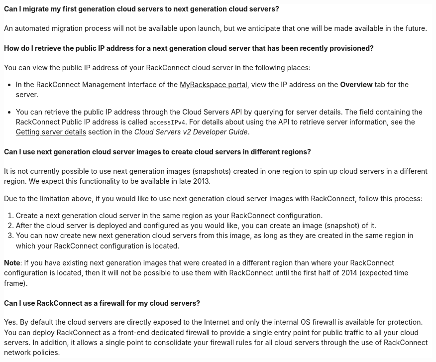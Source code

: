 #### Can I migrate my first generation cloud servers to next generation cloud servers?

An automated migration process will not be available upon launch,
but we anticipate that one will be made available in the future.

#### How do I retrieve the public IP address for a next generation cloud server that has been recently provisioned?

You can view the public IP address of your RackConnect cloud server in
the following places:

-   In the RackConnect Management Interface of the
    [MyRackspace portal](https://my.rackspace.com/), view the IP address
    on the **Overview** tab for the server.

-   You can retrieve the public IP address through the Cloud Servers API
    by querying for server details. The field containing the RackConnect
    Public IP address is called `accessIPv4`. For details about using
    the API to retrieve server information, see the [Getting server details](https://developer.rackspace.com/docs/cloud-servers/v2/developer-guide/#getting-server-details)
    section in the *Cloud Servers v2 Developer Guide*.

#### Can I use next generation cloud server images to create cloud servers in different regions?

It is not currently possible to use next generation images (snapshots)
created in one region to spin up cloud servers in a different region. We
expect this functionality to be available in late 2013.

Due to the limitation above, if you would like to use next generation cloud
server images with RackConnect, follow this process:

1.  Create a next generation cloud server in the same region as your RackConnect configuration.
2.  After the cloud server is deployed and configured as you would like, you can create an image (snapshot) of it.
3.  You can now create new next generation cloud servers from this image, as long as they are created in the same region in which your
    RackConnect configuration is located.

**Note**: If you have existing next generation images that were created
in a different region than where your RackConnect configuration is
located, then it will not be possible to use them with RackConnect until
the first half of 2014 (expected time frame).

#### Can I use RackConnect as a firewall for my cloud servers?

Yes. By default the cloud servers are directly exposed to the Internet and
only the internal OS firewall is available for protection. You can deploy RackConnect
as a front-end dedicated firewall to provide a single
entry point for public traffic to all your cloud servers. In addition, it
allows a single point to consolidate your firewall rules for all cloud
servers through the use of RackConnect network policies.
